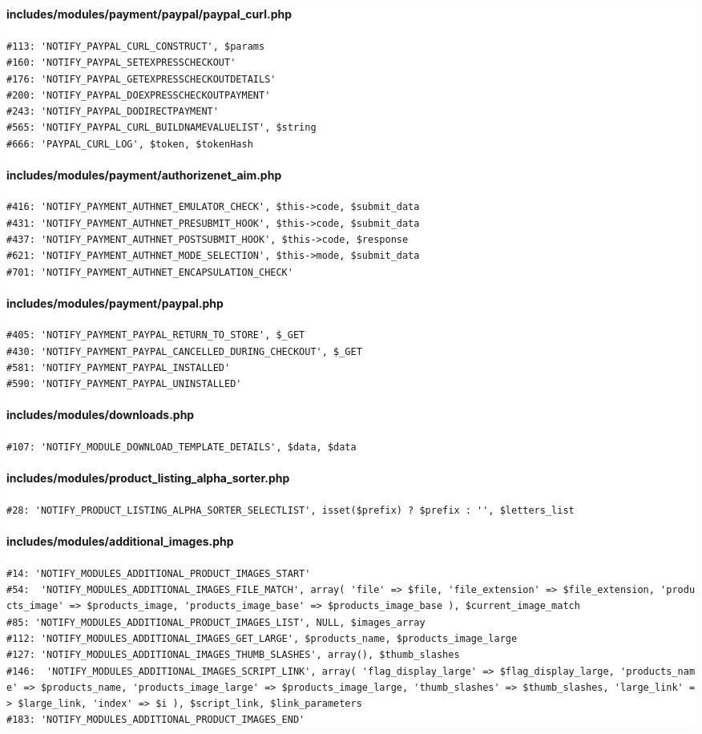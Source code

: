 #### includes/modules/payment/paypal/paypal_curl.php
```
#113: 'NOTIFY_PAYPAL_CURL_CONSTRUCT', $params
#160: 'NOTIFY_PAYPAL_SETEXPRESSCHECKOUT'
#176: 'NOTIFY_PAYPAL_GETEXPRESSCHECKOUTDETAILS'
#200: 'NOTIFY_PAYPAL_DOEXPRESSCHECKOUTPAYMENT'
#243: 'NOTIFY_PAYPAL_DODIRECTPAYMENT'
#565: 'NOTIFY_PAYPAL_CURL_BUILDNAMEVALUELIST', $string
#666: 'PAYPAL_CURL_LOG', $token, $tokenHash

```

#### includes/modules/payment/authorizenet_aim.php
```
#416: 'NOTIFY_PAYMENT_AUTHNET_EMULATOR_CHECK', $this->code, $submit_data
#431: 'NOTIFY_PAYMENT_AUTHNET_PRESUBMIT_HOOK', $this->code, $submit_data
#437: 'NOTIFY_PAYMENT_AUTHNET_POSTSUBMIT_HOOK', $this->code, $response
#621: 'NOTIFY_PAYMENT_AUTHNET_MODE_SELECTION', $this->mode, $submit_data
#701: 'NOTIFY_PAYMENT_AUTHNET_ENCAPSULATION_CHECK'

```

#### includes/modules/payment/paypal.php
```
#405: 'NOTIFY_PAYMENT_PAYPAL_RETURN_TO_STORE', $_GET
#430: 'NOTIFY_PAYMENT_PAYPAL_CANCELLED_DURING_CHECKOUT', $_GET
#581: 'NOTIFY_PAYMENT_PAYPAL_INSTALLED'
#590: 'NOTIFY_PAYMENT_PAYPAL_UNINSTALLED'

```

#### includes/modules/downloads.php
```
#107: 'NOTIFY_MODULE_DOWNLOAD_TEMPLATE_DETAILS', $data, $data

```

#### includes/modules/product_listing_alpha_sorter.php
```
#28: 'NOTIFY_PRODUCT_LISTING_ALPHA_SORTER_SELECTLIST', isset($prefix) ? $prefix : '', $letters_list

```

#### includes/modules/additional_images.php
```
#14: 'NOTIFY_MODULES_ADDITIONAL_PRODUCT_IMAGES_START'
#54:  'NOTIFY_MODULES_ADDITIONAL_IMAGES_FILE_MATCH', array( 'file' => $file, 'file_extension' => $file_extension, 'products_image' => $products_image, 'products_image_base' => $products_image_base ), $current_image_match 
#85: 'NOTIFY_MODULES_ADDITIONAL_PRODUCT_IMAGES_LIST', NULL, $images_array
#112: 'NOTIFY_MODULES_ADDITIONAL_IMAGES_GET_LARGE', $products_name, $products_image_large
#127: 'NOTIFY_MODULES_ADDITIONAL_IMAGES_THUMB_SLASHES', array(), $thumb_slashes
#146:  'NOTIFY_MODULES_ADDITIONAL_IMAGES_SCRIPT_LINK', array( 'flag_display_large' => $flag_display_large, 'products_name' => $products_name, 'products_image_large' => $products_image_large, 'thumb_slashes' => $thumb_slashes, 'large_link' => $large_link, 'index' => $i ), $script_link, $link_parameters 
#183: 'NOTIFY_MODULES_ADDITIONAL_PRODUCT_IMAGES_END'

```
